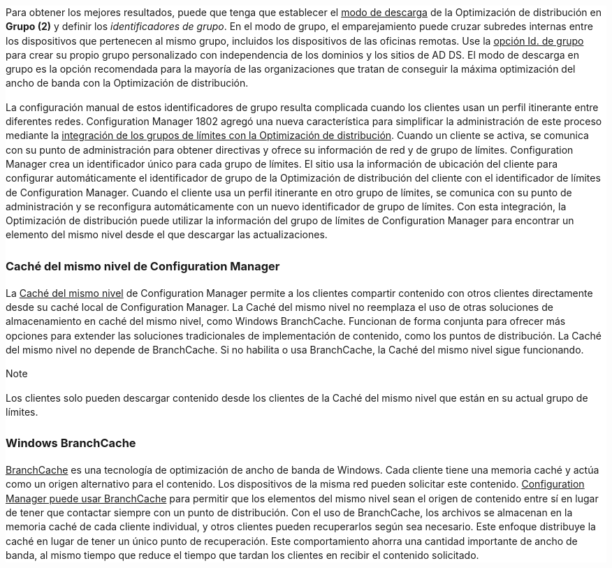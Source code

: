 Para obtener los mejores resultados, puede que tenga que establecer el [modo de descarga](https://docs.microsoft.com/windows/deployment/update/waas-delivery-optimization#download-mode) de la Optimización de distribución en **Grupo (2)** y definir los *identificadores de grupo*. En el modo de grupo, el emparejamiento puede cruzar subredes internas entre los dispositivos que pertenecen al mismo grupo, incluidos los dispositivos de las oficinas remotas. Use la [opción Id. de grupo](https://docs.microsoft.com/windows/deployment/update/waas-delivery-optimization#select-the-source-of-group-ids) para crear su propio grupo personalizado con independencia de los dominios y los sitios de AD DS. El modo de descarga en grupo es la opción recomendada para la mayoría de las organizaciones que tratan de conseguir la máxima optimización del ancho de banda con la Optimización de distribución.

La configuración manual de estos identificadores de grupo resulta complicada cuando los clientes usan un perfil itinerante entre diferentes redes. Configuration Manager 1802 agregó una nueva característica para simplificar la administración de este proceso mediante la [integración de los grupos de límites con la Optimización de distribución](/sccm/core/plan-design/hierarchy/fundamental-concepts-for-content-management#delivery-optimization). Cuando un cliente se activa, se comunica con su punto de administración para obtener directivas y ofrece su información de red y de grupo de límites. Configuration Manager crea un identificador único para cada grupo de límites. El sitio usa la información de ubicación del cliente para configurar automáticamente el identificador de grupo de la Optimización de distribución del cliente con el identificador de límites de Configuration Manager. Cuando el cliente usa un perfil itinerante en otro grupo de límites, se comunica con su punto de administración y se reconfigura automáticamente con un nuevo identificador de grupo de límites. Con esta integración, la Optimización de distribución puede utilizar la información del grupo de límites de Configuration Manager para encontrar un elemento del mismo nivel desde el que descargar las actualizaciones.


### <a name="configuration-manager-peer-cache"></a>Caché del mismo nivel de Configuration Manager

La [Caché del mismo nivel](/sccm/core/plan-design/hierarchy/client-peer-cache) de Configuration Manager permite a los clientes compartir contenido con otros clientes directamente desde su caché local de Configuration Manager. La Caché del mismo nivel no reemplaza el uso de otras soluciones de almacenamiento en caché del mismo nivel, como Windows BranchCache. Funcionan de forma conjunta para ofrecer más opciones para extender las soluciones tradicionales de implementación de contenido, como los puntos de distribución. La Caché del mismo nivel no depende de BranchCache. Si no habilita o usa BranchCache, la Caché del mismo nivel sigue funcionando.

> [!NOTE]  
> Los clientes solo pueden descargar contenido desde los clientes de la Caché del mismo nivel que están en su actual grupo de límites.  


### <a name="windows-branchcache"></a>Windows BranchCache
[BranchCache](https://docs.microsoft.com/windows-server/networking/branchcache/branchcache) es una tecnología de optimización de ancho de banda de Windows. Cada cliente tiene una memoria caché y actúa como un origen alternativo para el contenido. Los dispositivos de la misma red pueden solicitar este contenido. [Configuration Manager puede usar BranchCache](/sccm/core/plan-design/configs/support-for-windows-features-and-networks#bkmk_branchcache) para permitir que los elementos del mismo nivel sean el origen de contenido entre sí en lugar de tener que contactar siempre con un punto de distribución. Con el uso de BranchCache, los archivos se almacenan en la memoria caché de cada cliente individual, y otros clientes pueden recuperarlos según sea necesario. Este enfoque distribuye la caché en lugar de tener un único punto de recuperación. Este comportamiento ahorra una cantidad importante de ancho de banda, al mismo tiempo que reduce el tiempo que tardan los clientes en recibir el contenido solicitado. 
